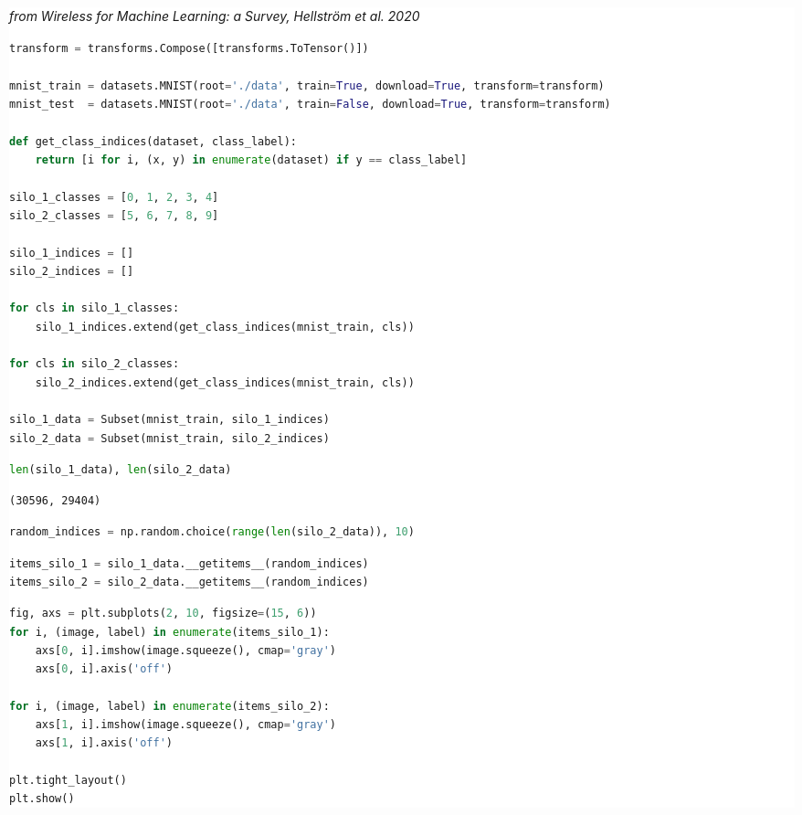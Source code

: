 *from Wireless for Machine Learning: a Survey, Hellström et al. 2020*


```python
transform = transforms.Compose([transforms.ToTensor()])

mnist_train = datasets.MNIST(root='./data', train=True, download=True, transform=transform)
mnist_test  = datasets.MNIST(root='./data', train=False, download=True, transform=transform)

def get_class_indices(dataset, class_label):
    return [i for i, (x, y) in enumerate(dataset) if y == class_label]

silo_1_classes = [0, 1, 2, 3, 4]
silo_2_classes = [5, 6, 7, 8, 9]

silo_1_indices = []
silo_2_indices = []

for cls in silo_1_classes:
    silo_1_indices.extend(get_class_indices(mnist_train, cls))

for cls in silo_2_classes:
    silo_2_indices.extend(get_class_indices(mnist_train, cls))

silo_1_data = Subset(mnist_train, silo_1_indices)
silo_2_data = Subset(mnist_train, silo_2_indices)
```


```python
len(silo_1_data), len(silo_2_data)
```




    (30596, 29404)




```python
random_indices = np.random.choice(range(len(silo_2_data)), 10)
```


```python
items_silo_1 = silo_1_data.__getitems__(random_indices)
items_silo_2 = silo_2_data.__getitems__(random_indices)
```


```python
fig, axs = plt.subplots(2, 10, figsize=(15, 6))
for i, (image, label) in enumerate(items_silo_1):
    axs[0, i].imshow(image.squeeze(), cmap='gray') 
    axs[0, i].axis('off')  

for i, (image, label) in enumerate(items_silo_2):
    axs[1, i].imshow(image.squeeze(), cmap='gray')  
    axs[1, i].axis('off') 

plt.tight_layout()
plt.show()
```
